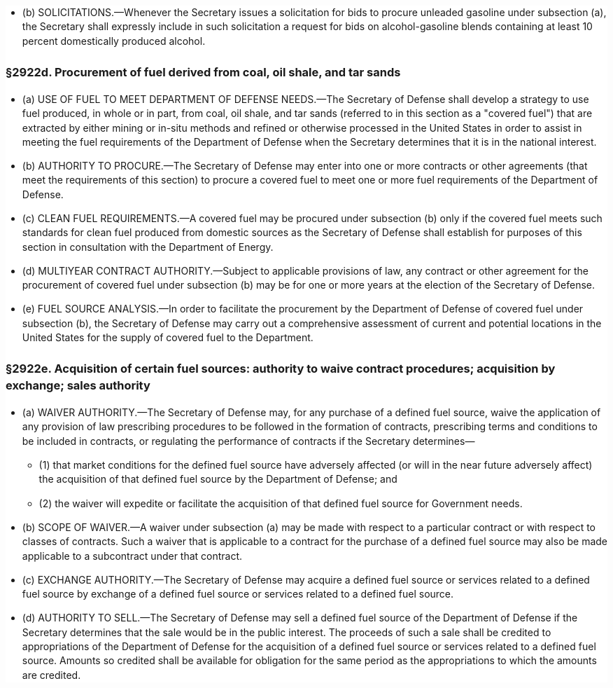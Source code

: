 * (b) SOLICITATIONS.—Whenever the Secretary issues a solicitation for bids to procure unleaded gasoline under subsection (a), the Secretary shall expressly include in such solicitation a request for bids on alcohol-gasoline blends containing at least 10 percent domestically produced alcohol.

### §2922d. Procurement of fuel derived from coal, oil shale, and tar sands
* (a) USE OF FUEL TO MEET DEPARTMENT OF DEFENSE NEEDS.—The Secretary of Defense shall develop a strategy to use fuel produced, in whole or in part, from coal, oil shale, and tar sands (referred to in this section as a "covered fuel") that are extracted by either mining or in-situ methods and refined or otherwise processed in the United States in order to assist in meeting the fuel requirements of the Department of Defense when the Secretary determines that it is in the national interest.

* (b) AUTHORITY TO PROCURE.—The Secretary of Defense may enter into one or more contracts or other agreements (that meet the requirements of this section) to procure a covered fuel to meet one or more fuel requirements of the Department of Defense.

* (c) CLEAN FUEL REQUIREMENTS.—A covered fuel may be procured under subsection (b) only if the covered fuel meets such standards for clean fuel produced from domestic sources as the Secretary of Defense shall establish for purposes of this section in consultation with the Department of Energy.

* (d) MULTIYEAR CONTRACT AUTHORITY.—Subject to applicable provisions of law, any contract or other agreement for the procurement of covered fuel under subsection (b) may be for one or more years at the election of the Secretary of Defense.

* (e) FUEL SOURCE ANALYSIS.—In order to facilitate the procurement by the Department of Defense of covered fuel under subsection (b), the Secretary of Defense may carry out a comprehensive assessment of current and potential locations in the United States for the supply of covered fuel to the Department.

### §2922e. Acquisition of certain fuel sources: authority to waive contract procedures; acquisition by exchange; sales authority
* (a) WAIVER AUTHORITY.—The Secretary of Defense may, for any purchase of a defined fuel source, waive the application of any provision of law prescribing procedures to be followed in the formation of contracts, prescribing terms and conditions to be included in contracts, or regulating the performance of contracts if the Secretary determines—

  * (1) that market conditions for the defined fuel source have adversely affected (or will in the near future adversely affect) the acquisition of that defined fuel source by the Department of Defense; and

  * (2) the waiver will expedite or facilitate the acquisition of that defined fuel source for Government needs.


* (b) SCOPE OF WAIVER.—A waiver under subsection (a) may be made with respect to a particular contract or with respect to classes of contracts. Such a waiver that is applicable to a contract for the purchase of a defined fuel source may also be made applicable to a subcontract under that contract.

* (c) EXCHANGE AUTHORITY.—The Secretary of Defense may acquire a defined fuel source or services related to a defined fuel source by exchange of a defined fuel source or services related to a defined fuel source.

* (d) AUTHORITY TO SELL.—The Secretary of Defense may sell a defined fuel source of the Department of Defense if the Secretary determines that the sale would be in the public interest. The proceeds of such a sale shall be credited to appropriations of the Department of Defense for the acquisition of a defined fuel source or services related to a defined fuel source. Amounts so credited shall be available for obligation for the same period as the appropriations to which the amounts are credited.
